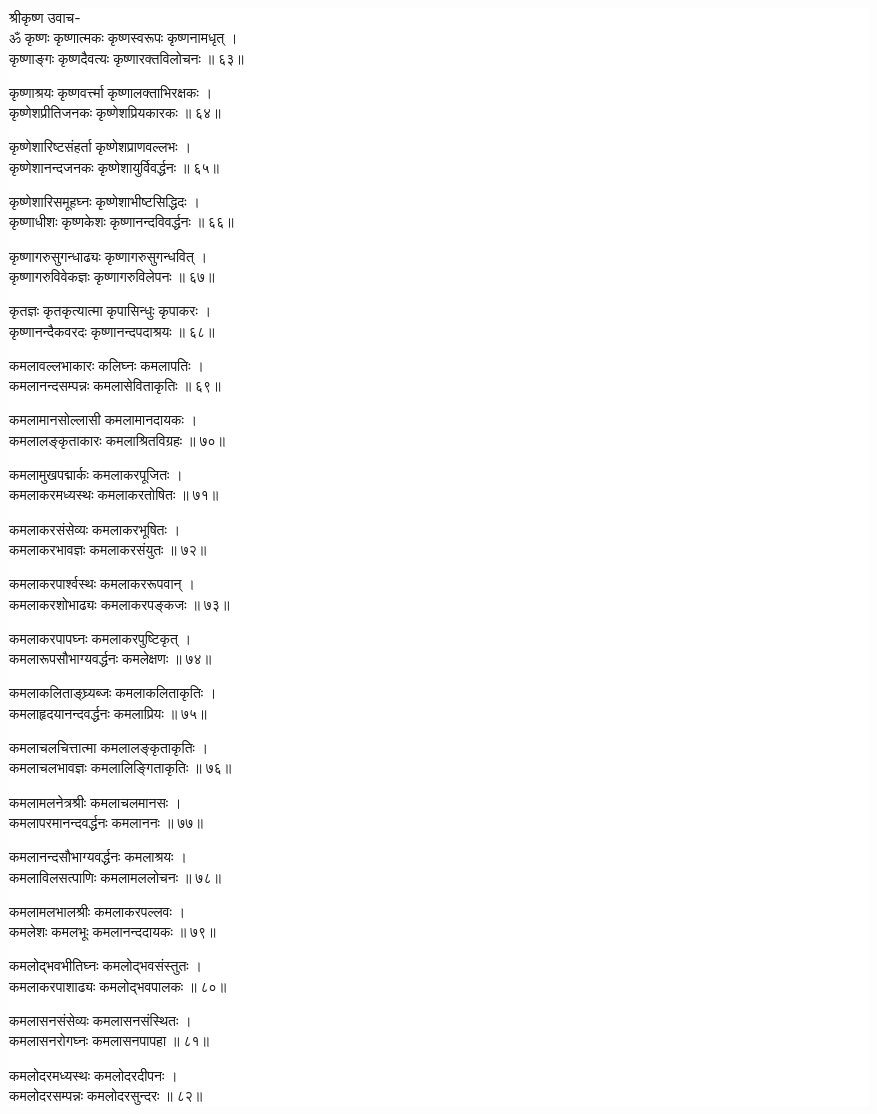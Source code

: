 श्रीकृष्ण उवाच-  
ॐ कृष्णः कृष्णात्मकः कृष्णस्वरूपः कृष्णनामधृत् ।  
कृष्णाङ्गः कृष्णदैवत्यः कृष्णारक्तविलोचनः ॥ ६३॥  
  
कृष्णाश्रयः कृष्णवर्त्त्मा कृष्णालक्ताभिरक्षकः ।  
कृष्णेशप्रीतिजनकः कृष्णेशप्रियकारकः ॥ ६४॥  
  
कृष्णेशारिष्टसंहर्ता कृष्णेशप्राणवल्लभः ।  
कृष्णेशानन्दजनकः कृष्णेशायुर्विवर्द्धनः ॥ ६५॥  
  
कृष्णेशारिसमूहघ्नः कृष्णेशाभीष्टसिद्धिदः ।  
कृष्णाधीशः कृष्णकेशः कृष्णानन्दविवर्द्धनः ॥ ६६॥  
  
कृष्णागरुसुगन्धाढ्यः कृष्णागरुसुगन्धवित् ।  
कृष्णागरुविवेकज्ञः कृष्णागरुविलेपनः ॥ ६७॥  
  
कृतज्ञः कृतकृत्यात्मा कृपासिन्धुः कृपाकरः ।  
कृष्णानन्दैकवरदः कृष्णानन्दपदाश्रयः ॥ ६८॥  
  
कमलावल्लभाकारः कलिघ्नः कमलापतिः ।  
कमलानन्दसम्पन्नः कमलासेविताकृतिः ॥ ६९॥  
  
कमलामानसोल्लासी कमलामानदायकः ।  
कमलालङ्कृताकारः कमलाश्रितविग्रहः ॥ ७०॥  
  
कमलामुखपद्मार्कः कमलाकरपूजितः ।  
कमलाकरमध्यस्थः कमलाकरतोषितः ॥ ७१॥  
  
कमलाकरसंसेव्यः कमलाकरभूषितः ।  
कमलाकरभावज्ञः कमलाकरसंयुतः ॥ ७२॥  
  
कमलाकरपार्श्वस्थः कमलाकररूपवान् ।  
कमलाकरशोभाढ्यः कमलाकरपङ्कजः ॥ ७३॥  
  
कमलाकरपापघ्नः कमलाकरपुष्टिकृत् ।  
कमलारूपसौभाग्यवर्द्धनः कमलेक्षणः ॥ ७४॥  
  
कमलाकलिताङ्घ्र्यब्जः कमलाकलिताकृतिः ।  
कमलाहृदयानन्दवर्द्धनः कमलाप्रियः ॥ ७५॥  
  
कमलाचलचित्तात्मा कमलालङ्कृताकृतिः ।  
कमलाचलभावज्ञः कमलालिङ्गिताकृतिः ॥ ७६॥  
  
कमलामलनेत्रश्रीः कमलाचलमानसः ।  
कमलापरमानन्दवर्द्धनः कमलाननः ॥ ७७॥  
  
कमलानन्दसौभाग्यवर्द्धनः कमलाश्रयः ।  
कमलाविलसत्पाणिः कमलामललोचनः ॥ ७८॥  
  
कमलामलभालश्रीः कमलाकरपल्लवः ।  
कमलेशः कमलभूः कमलानन्ददायकः ॥ ७९॥  
  
कमलोद्भवभीतिघ्नः कमलोद्भवसंस्तुतः ।  
कमलाकरपाशाढ्यः कमलोद्भवपालकः ॥ ८०॥  
  
कमलासनसंसेव्यः कमलासनसंस्थितः ।  
कमलासनरोगघ्नः कमलासनपापहा ॥ ८१॥  
  
कमलोदरमध्यस्थः कमलोदरदीपनः ।  
कमलोदरसम्पन्नः कमलोदरसुन्दरः ॥ ८२॥  
  